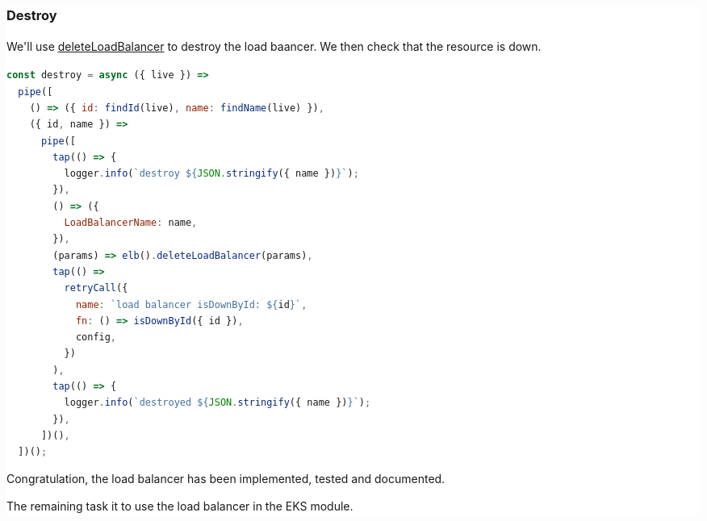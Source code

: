 ### Destroy

We'll use [deleteLoadBalancer](https://docs.aws.amazon.com/AWSJavaScriptSDK/latest/AWS/ELB.html#deleteLoadBalancer-property) to destroy the load baancer. We then check that the resource is down.

```js
const destroy = async ({ live }) =>
  pipe([
    () => ({ id: findId(live), name: findName(live) }),
    ({ id, name }) =>
      pipe([
        tap(() => {
          logger.info(`destroy ${JSON.stringify({ name })}`);
        }),
        () => ({
          LoadBalancerName: name,
        }),
        (params) => elb().deleteLoadBalancer(params),
        tap(() =>
          retryCall({
            name: `load balancer isDownById: ${id}`,
            fn: () => isDownById({ id }),
            config,
          })
        ),
        tap(() => {
          logger.info(`destroyed ${JSON.stringify({ name })}`);
        }),
      ])(),
  ])();
```

Congratulation, the load balancer has been implemented, tested and documented.

The remaining task it to use the load balancer in the EKS module.
